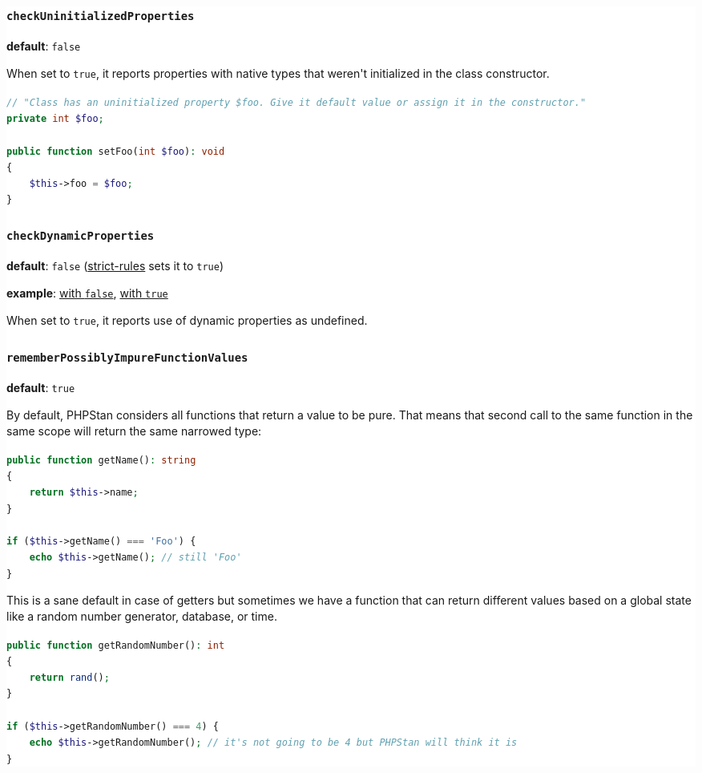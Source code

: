 ### `checkUninitializedProperties`

**default**: `false`

When set to `true`, it reports properties with native types that weren't initialized in the class constructor.

```php
// "Class has an uninitialized property $foo. Give it default value or assign it in the constructor."
private int $foo;

public function setFoo(int $foo): void
{
	$this->foo = $foo;
}
```

### `checkDynamicProperties`

**default**: `false` ([strict-rules](https://github.com/phpstan/phpstan-strict-rules) sets it to `true`)

**example**: [with `false`](https://phpstan.org/r/3784cac0-9773-4975-8e10-2dc3412a059d), [with `true`](https://phpstan.org/r/e2c2a609-3181-44c5-ad04-e1fac42a40f8)

When set to `true`, it reports use of dynamic properties as undefined.

### `rememberPossiblyImpureFunctionValues`

**default**: `true`

By default, PHPStan considers all functions that return a value to be pure. That means that second call to the same function in the same scope will return the same narrowed type:

```php
public function getName(): string
{
    return $this->name;
}

if ($this->getName() === 'Foo') {
    echo $this->getName(); // still 'Foo'
}
```

This is a sane default in case of getters but sometimes we have a function that can return different values based on a global state like a random number generator, database, or time.

```php
public function getRandomNumber(): int
{
    return rand();
}

if ($this->getRandomNumber() === 4) {
    echo $this->getRandomNumber(); // it's not going to be 4 but PHPStan will think it is
}
```
